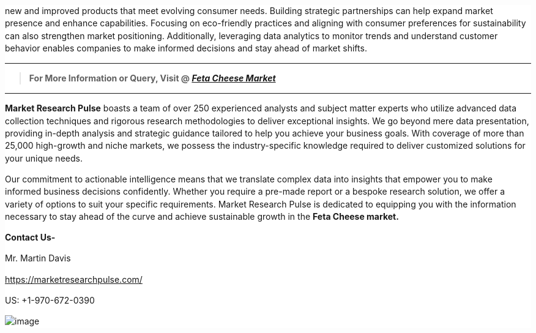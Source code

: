 new and improved products that meet evolving consumer needs. Building strategic partnerships can help expand market presence and enhance capabilities. Focusing on eco-friendly practices and aligning with consumer preferences for sustainability can also strengthen market positioning. Additionally, leveraging data analytics to monitor trends and understand customer behavior enables companies to make informed decisions and stay ahead of market shifts.</p><hr /><blockquote><p><strong>For More Information or Query, Visit @&nbsp;<em><a href="https://marketresearchpulse.com/report/94440/feta-cheese-market?utm_source=Linkedin&utm_medium=0115">Feta Cheese Market</a></em></strong></p></blockquote><hr /><p><strong>Market Research Pulse</strong> boasts a team of over 250 experienced analysts and subject matter experts who utilize advanced data collection techniques and rigorous research methodologies to deliver exceptional insights. We go beyond mere data presentation, providing in-depth analysis and strategic guidance tailored to help you achieve your business goals. With coverage of more than 25,000 high-growth and niche markets, we possess the industry-specific knowledge required to deliver customized solutions for your unique needs.</p><p>Our commitment to actionable intelligence means that we translate complex data into insights that empower you to make informed business decisions confidently. Whether you require a pre-made report or a bespoke research solution, we offer a variety of options to suit your specific requirements. Market Research Pulse is dedicated to equipping you with the information necessary to stay ahead of the curve and achieve sustainable growth in the <strong>Feta Cheese market.</strong></p><p><strong>Contact Us-</strong></p><p>Mr. Martin Davis</p><p>https://marketresearchpulse.com/</p><p>US: +1-970-672-0390</p>
![image](https://github.com/user-attachments/assets/3f769355-a59a-4ea7-890d-7201481715b8)
